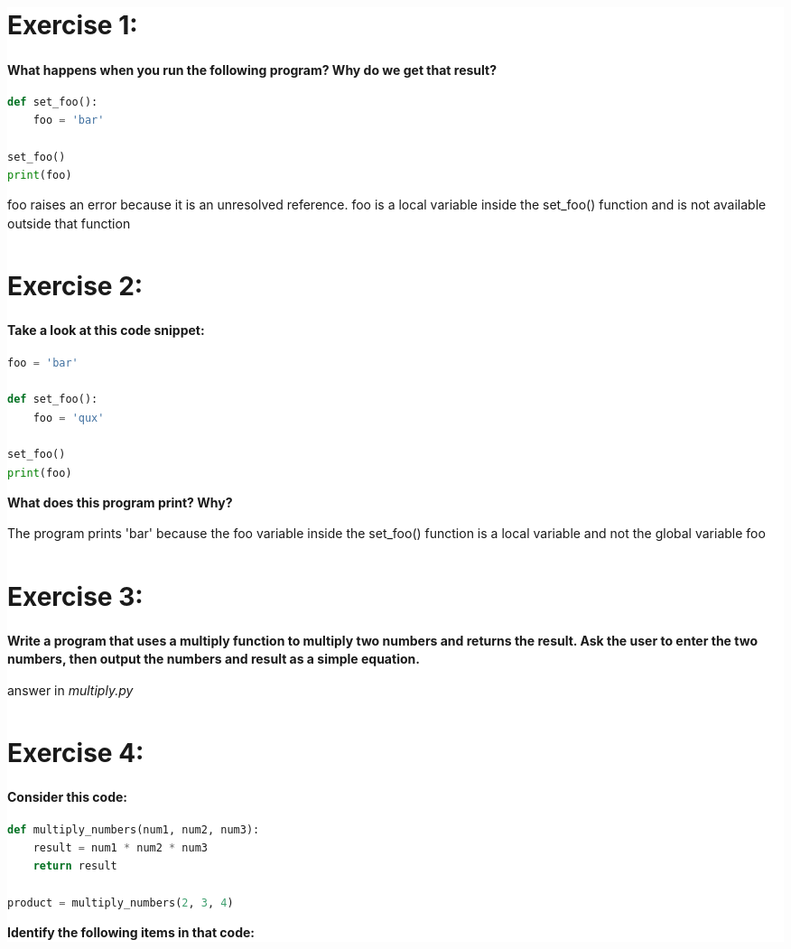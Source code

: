 # Exercise 1:
**What happens when you run the following program? Why do we get that result?**
```python
def set_foo():
    foo = 'bar'

set_foo()
print(foo)
```
foo raises an error because it is an unresolved reference. foo is a local variable inside the set_foo() function 
and is not available outside that function

# Exercise 2:
**Take a look at this code snippet:**
```python
foo = 'bar'

def set_foo():
    foo = 'qux'

set_foo()
print(foo)
```
**What does this program print? Why?**

The program prints 'bar' because the foo variable inside the set_foo() function is a local variable and not the global 
variable foo

# Exercise 3:
**Write a program that uses a multiply function to multiply two numbers and returns the result. Ask the user to enter 
the two numbers, then output the numbers and result as a simple equation.**

answer in _multiply.py_

# Exercise 4:
**Consider this code:**
```python
def multiply_numbers(num1, num2, num3):
    result = num1 * num2 * num3
    return result

product = multiply_numbers(2, 3, 4)
```

**Identify the following items in that code:**
